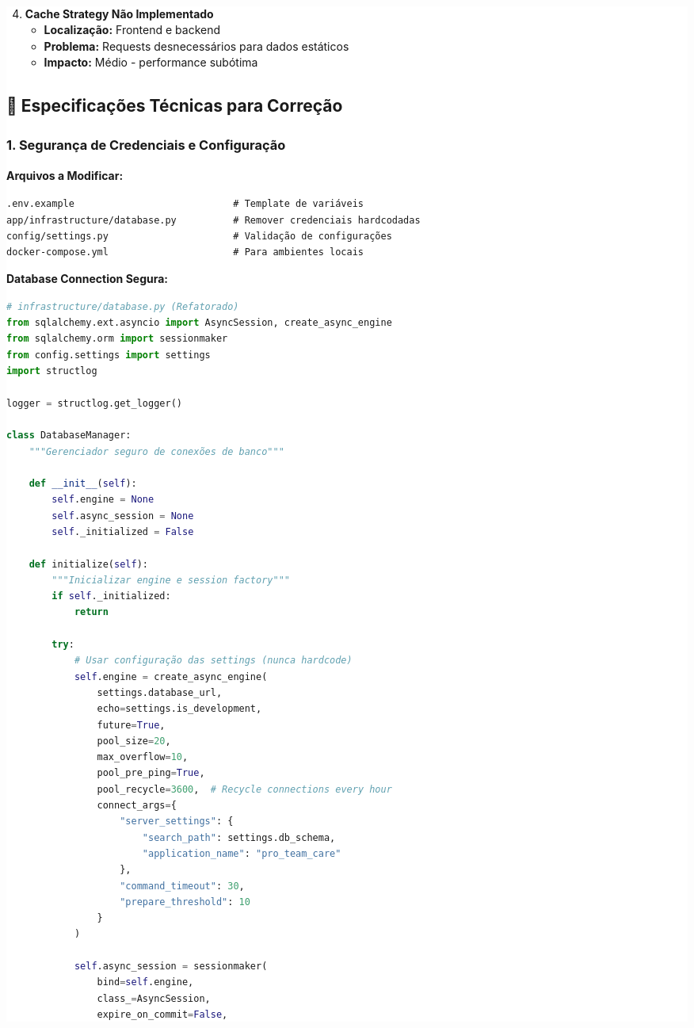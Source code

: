 4. **Cache Strategy Não Implementado**
   - **Localização:** Frontend e backend
   - **Problema:** Requests desnecessários para dados estáticos
   - **Impacto:** Médio - performance subótima

## 🎯 Especificações Técnicas para Correção

### **1. Segurança de Credenciais e Configuração**

**Arquivos a Modificar:**
```
.env.example                            # Template de variáveis
app/infrastructure/database.py          # Remover credenciais hardcodadas
config/settings.py                      # Validação de configurações
docker-compose.yml                      # Para ambientes locais
```

**Database Connection Segura:**
```python
# infrastructure/database.py (Refatorado)
from sqlalchemy.ext.asyncio import AsyncSession, create_async_engine
from sqlalchemy.orm import sessionmaker
from config.settings import settings
import structlog

logger = structlog.get_logger()

class DatabaseManager:
    """Gerenciador seguro de conexões de banco"""
    
    def __init__(self):
        self.engine = None
        self.async_session = None
        self._initialized = False
    
    def initialize(self):
        """Inicializar engine e session factory"""
        if self._initialized:
            return
        
        try:
            # Usar configuração das settings (nunca hardcode)
            self.engine = create_async_engine(
                settings.database_url,
                echo=settings.is_development,
                future=True,
                pool_size=20,
                max_overflow=10,
                pool_pre_ping=True,
                pool_recycle=3600,  # Recycle connections every hour
                connect_args={
                    "server_settings": {
                        "search_path": settings.db_schema,
                        "application_name": "pro_team_care"
                    },
                    "command_timeout": 30,
                    "prepare_threshold": 10
                }
            )
            
            self.async_session = sessionmaker(
                bind=self.engine,
                class_=AsyncSession,
                expire_on_commit=False,
```